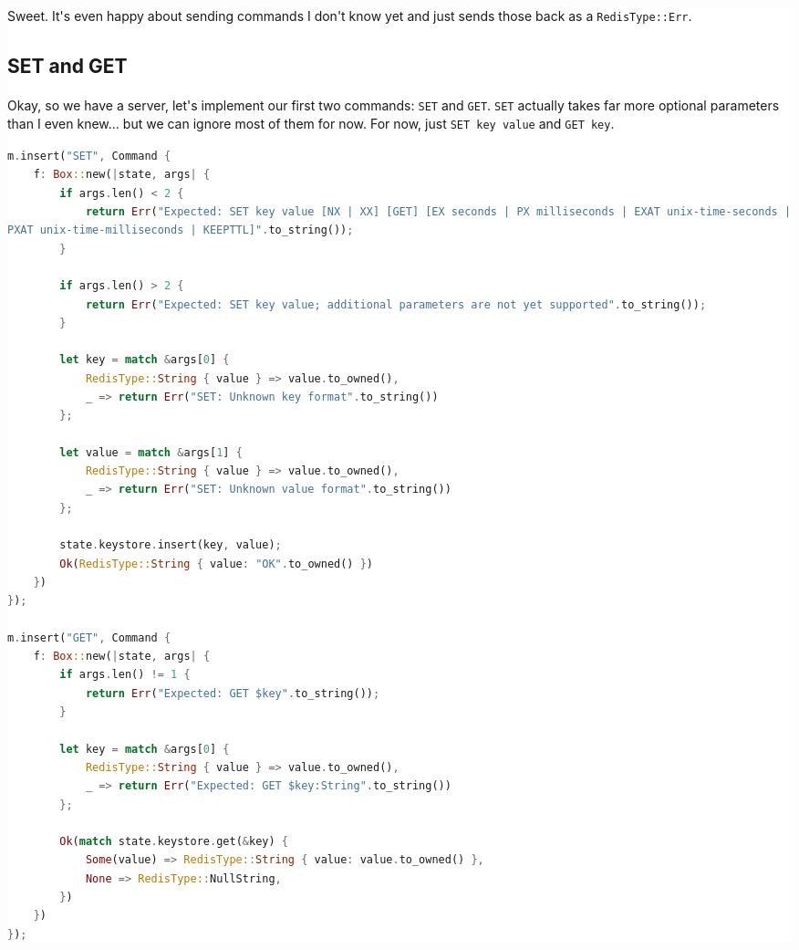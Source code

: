 Sweet. It's even happy about sending commands I don't know yet and just sends those back as a `RedisType::Err`. 

## SET and GET

Okay, so we have a server, let's implement our first two commands: `SET` and `GET`. `SET` actually takes far more optional parameters than I even knew... but we can ignore most of them for now. For now, just `SET key value` and `GET key`. 

```rust
m.insert("SET", Command {
    f: Box::new(|state, args| {
        if args.len() < 2 {
            return Err("Expected: SET key value [NX | XX] [GET] [EX seconds | PX milliseconds | EXAT unix-time-seconds | PXAT unix-time-milliseconds | KEEPTTL]".to_string());
        }

        if args.len() > 2 {
            return Err("Expected: SET key value; additional parameters are not yet supported".to_string());
        }

        let key = match &args[0] {
            RedisType::String { value } => value.to_owned(),
            _ => return Err("SET: Unknown key format".to_string())
        };

        let value = match &args[1] {
            RedisType::String { value } => value.to_owned(),
            _ => return Err("SET: Unknown value format".to_string())
        };

        state.keystore.insert(key, value);
        Ok(RedisType::String { value: "OK".to_owned() })
    })
});

m.insert("GET", Command {
    f: Box::new(|state, args| {
        if args.len() != 1 {
            return Err("Expected: GET $key".to_string());
        }

        let key = match &args[0] {
            RedisType::String { value } => value.to_owned(),
            _ => return Err("Expected: GET $key:String".to_string())
        };

        Ok(match state.keystore.get(&key) {
            Some(value) => RedisType::String { value: value.to_owned() },
            None => RedisType::NullString,
        })
    })
});
```
